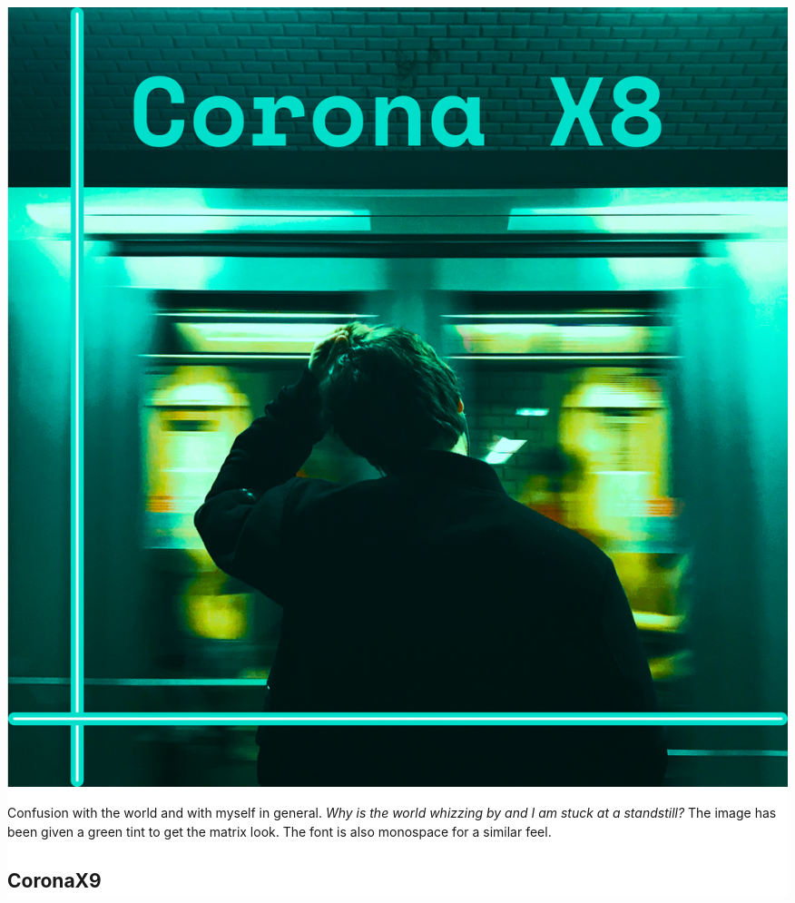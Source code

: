 ![CoronaX8](CoronaX8.png)

Confusion with the world and with myself in general. _Why is the world whizzing by and I am stuck at a standstill?_ The image has been given a green tint to get the matrix look. The font is also monospace for a similar feel.

## CoronaX9
